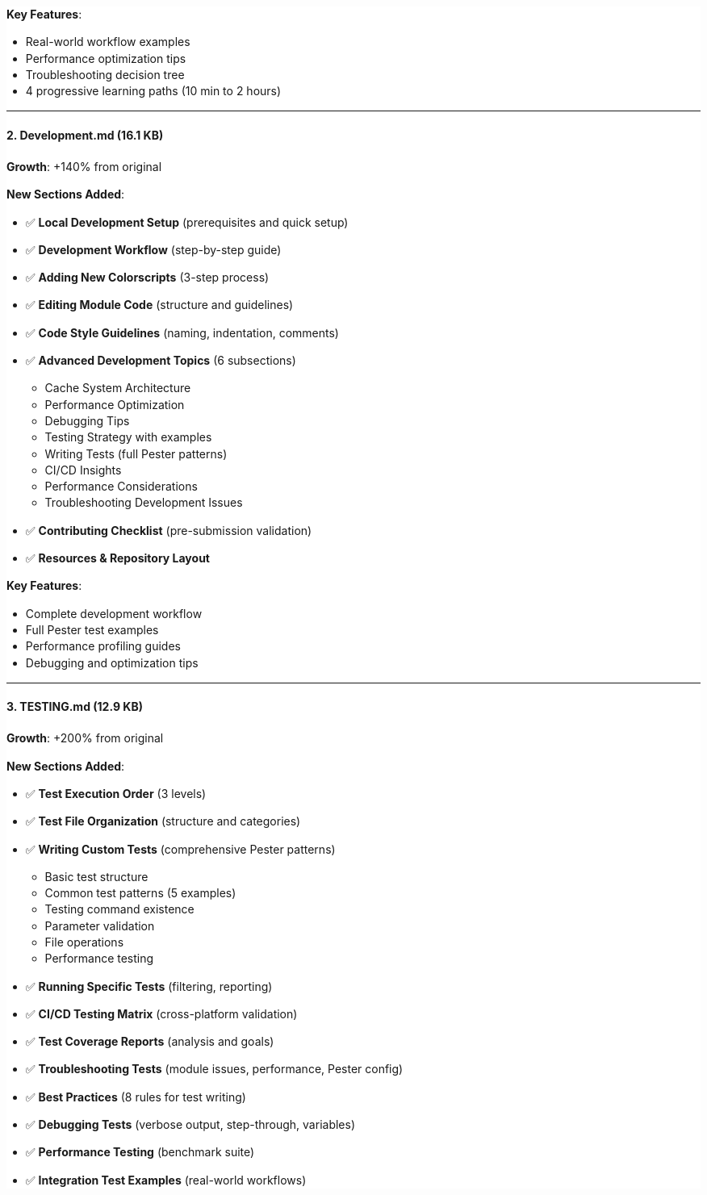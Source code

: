 **Key Features**:
- Real-world workflow examples
- Performance optimization tips
- Troubleshooting decision tree
- 4 progressive learning paths (10 min to 2 hours)

---

#### 2. **Development.md** (16.1 KB)
**Growth**: +140% from original

**New Sections Added**:
- ✅ **Local Development Setup** (prerequisites and quick setup)
- ✅ **Development Workflow** (step-by-step guide)
- ✅ **Adding New Colorscripts** (3-step process)
- ✅ **Editing Module Code** (structure and guidelines)
- ✅ **Code Style Guidelines** (naming, indentation, comments)
- ✅ **Advanced Development Topics** (6 subsections)
  - Cache System Architecture
  - Performance Optimization
  - Debugging Tips
  - Testing Strategy with examples
  - Writing Tests (full Pester patterns)
  - CI/CD Insights
  - Performance Considerations
  - Troubleshooting Development Issues

- ✅ **Contributing Checklist** (pre-submission validation)
- ✅ **Resources & Repository Layout**

**Key Features**:
- Complete development workflow
- Full Pester test examples
- Performance profiling guides
- Debugging and optimization tips

---

#### 3. **TESTING.md** (12.9 KB)
**Growth**: +200% from original

**New Sections Added**:
- ✅ **Test Execution Order** (3 levels)
- ✅ **Test File Organization** (structure and categories)
- ✅ **Writing Custom Tests** (comprehensive Pester patterns)
  - Basic test structure
  - Common test patterns (5 examples)
  - Testing command existence
  - Parameter validation
  - File operations
  - Performance testing

- ✅ **Running Specific Tests** (filtering, reporting)
- ✅ **CI/CD Testing Matrix** (cross-platform validation)
- ✅ **Test Coverage Reports** (analysis and goals)
- ✅ **Troubleshooting Tests** (module issues, performance, Pester config)
- ✅ **Best Practices** (8 rules for test writing)
- ✅ **Debugging Tests** (verbose output, step-through, variables)
- ✅ **Performance Testing** (benchmark suite)
- ✅ **Integration Test Examples** (real-world workflows)
